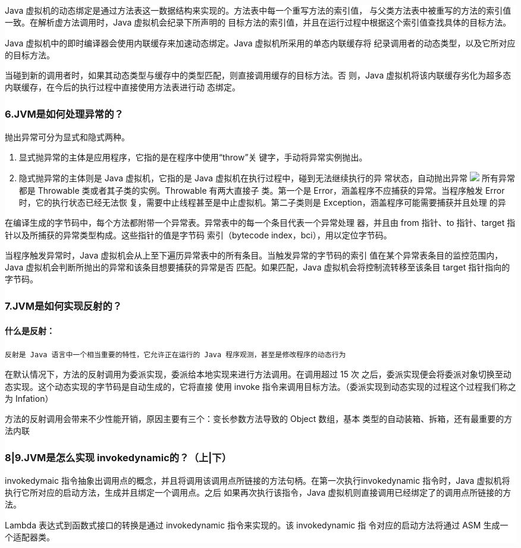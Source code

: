  Java 虚拟机的动态绑定是通过方法表这一数据结构来实现的。方法表中每一个重写方法的索引值，
 与父类方法表中被重写的方法的索引值一致。在解析虚方法调用时，Java 虚拟机会纪录下所声明的
 目标方法的索引值，并且在运行过程中根据这个索引值查找具体的目标方法。
 
 Java 虚拟机中的即时编译器会使用内联缓存来加速动态绑定。Java 虚拟机所采用的单态内联缓存将
 纪录调用者的动态类型，以及它所对应的目标方法。
 
 当碰到新的调用者时，如果其动态类型与缓存中的类型匹配，则直接调用缓存的目标方法。否
 则，Java 虚拟机将该内联缓存劣化为超多态内联缓存，在今后的执行过程中直接使用方法表进行动
 态绑定。
 
 ### 6.JVM是如何处理异常的？
 
 抛出异常可分为显式和隐式两种。
 1. 显式抛异常的主体是应用程序，它指的是在程序中使用“throw”关
 键字，手动将异常实例抛出。
 
 2. 隐式抛异常的主体则是 Java 虚拟机，它指的是 Java 虚拟机在执行过程中，碰到无法继续执行的异
 常状态，自动抛出异常
![](http://ww1.sinaimg.cn/large/b06adeeely1g0ky3g3gufj20o20g4dgf.jpg)
所有异常都是 Throwable 类或者其子类的实例。Throwable 有两大直接子
类。第一个是 Error，涵盖程序不应捕获的异常。当程序触发 Error 时，它的执行状态已经无法恢
复，需要中止线程甚至是中止虚拟机。第二子类则是 Exception，涵盖程序可能需要捕获并且处理
的异

 在编译生成的字节码中，每个方法都附带一个异常表。异常表中的每一个条目代表一个异常处理
 器，并且由 from 指针、to 指针、target 指针以及所捕获的异常类型构成。这些指针的值是字节码
 索引（bytecode index，bci），用以定位字节码。
 
 当程序触发异常时，Java 虚拟机会从上至下遍历异常表中的所有条目。当触发异常的字节码的索引
 值在某个异常表条目的监控范围内，Java 虚拟机会判断所抛出的异常和该条目想要捕获的异常是否
 匹配。如果匹配，Java 虚拟机会将控制流转移至该条目 target 指针指向的字节码。


### 7.JVM是如何实现反射的？

#### 什么是反射：
    反射是 Java 语言中一个相当重要的特性，它允许正在运行的 Java 程序观测，甚至是修改程序的动态行为
在默认情况下，方法的反射调用为委派实现，委派给本地实现来进行方法调用。在调用超过 15 次
之后，委派实现便会将委派对象切换至动态实现。这个动态实现的字节码是自动生成的，它将直接
使用 invoke 指令来调用目标方法。（委派实现到动态实现的过程这个过程我们称之为 Infation）

方法的反射调用会带来不少性能开销，原因主要有三个：变长参数方法导致的 Object 数组，基本
类型的自动装箱、拆箱，还有最重要的方法内联


### 8|9.JVM是怎么实现 invokedynamic的？（上|下）

invokedymaic 指令抽象出调用点的概念，并且将调用该调用点所链接的方法句柄。在第一次执行invokedynamic 指令时，Java 虚拟机将执行它所对应的启动方法，生成并且绑定一个调用点。之后
如果再次执行该指令，Java 虚拟机则直接调用已经绑定了的调用点所链接的方法。

Lambda 表达式到函数式接口的转换是通过 invokedynamic 指令来实现的。该 invokedynamic 指
令对应的启动方法将通过 ASM 生成一个适配器类。
